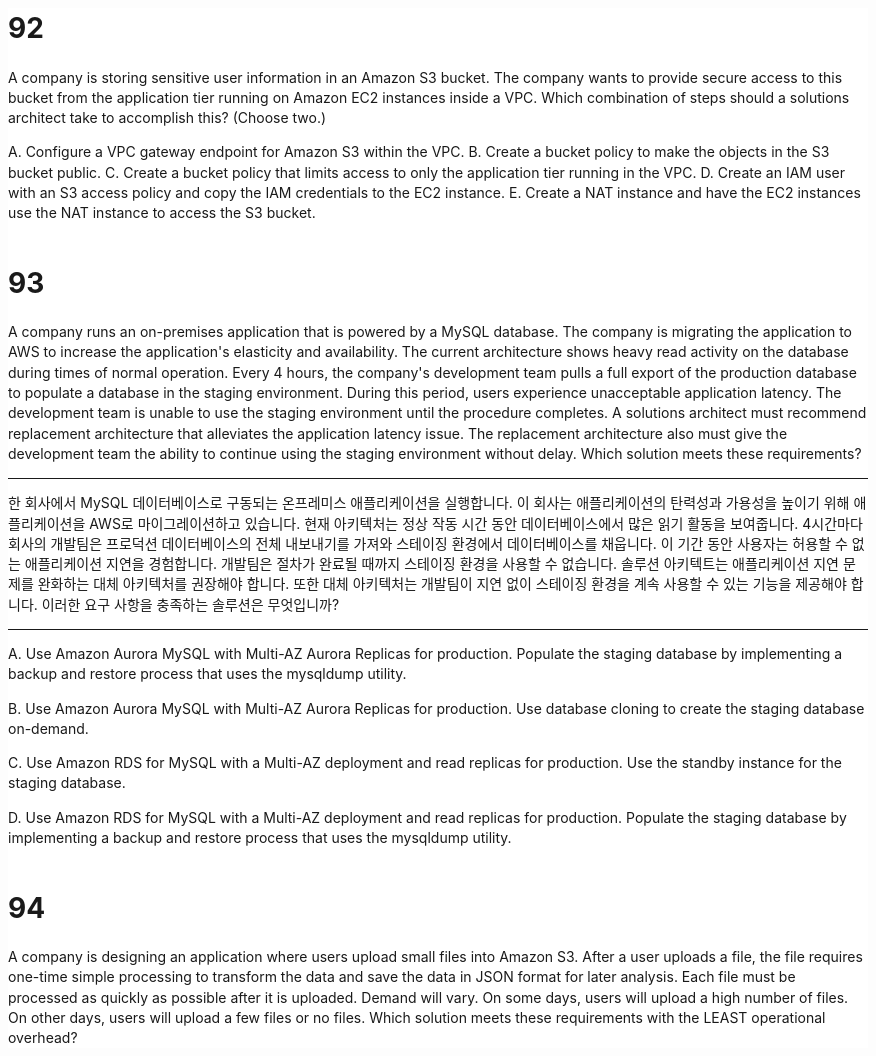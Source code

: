 # 92
A company is storing sensitive user information in an Amazon S3 bucket. The company wants to provide secure access to this bucket from the application tier running on Amazon EC2 instances inside a VPC.
Which combination of steps should a solutions architect take to accomplish this? (Choose two.)

A. Configure a VPC gateway endpoint for Amazon S3 within the VPC.
B. Create a bucket policy to make the objects in the S3 bucket public.
C. Create a bucket policy that limits access to only the application tier running in the VPC.
D. Create an IAM user with an S3 access policy and copy the IAM credentials to the EC2 instance.
E. Create a NAT instance and have the EC2 instances use the NAT instance to access the S3 bucket.
 
# 93
A company runs an on-premises application that is powered by a MySQL database. The company is migrating the application to AWS to increase the application's elasticity and availability.
The current architecture shows heavy read activity on the database during times of normal operation. Every 4 hours, the company's development team pulls a full export of the production database to populate a database in the staging environment. During this period, users experience unacceptable application latency. The development team is unable to use the staging environment until the procedure completes.
A solutions architect must recommend replacement architecture that alleviates the application latency issue. The replacement architecture also must give the development team the ability to continue using the staging environment without delay.
Which solution meets these requirements?

---

한 회사에서 MySQL 데이터베이스로 구동되는 온프레미스 애플리케이션을 실행합니다. 이 회사는 애플리케이션의 탄력성과 가용성을 높이기 위해 애플리케이션을 AWS로 마이그레이션하고 있습니다.
현재 아키텍처는 정상 작동 시간 동안 데이터베이스에서 많은 읽기 활동을 보여줍니다. 4시간마다 회사의 개발팀은 프로덕션 데이터베이스의 전체 내보내기를 가져와 스테이징 환경에서 데이터베이스를 채웁니다. 이 기간 동안 사용자는 허용할 수 없는 애플리케이션 지연을 경험합니다. 개발팀은 절차가 완료될 때까지 스테이징 환경을 사용할 수 없습니다.
솔루션 아키텍트는 애플리케이션 지연 문제를 완화하는 대체 아키텍처를 권장해야 합니다. 또한 대체 아키텍처는 개발팀이 지연 없이 스테이징 환경을 계속 사용할 수 있는 기능을 제공해야 합니다.
이러한 요구 사항을 충족하는 솔루션은 무엇입니까?

---

A. Use Amazon Aurora MySQL with Multi-AZ Aurora Replicas for production. Populate the staging database by implementing a backup and restore process that uses the mysqldump utility.

B. Use Amazon Aurora MySQL with Multi-AZ Aurora Replicas for production. Use database cloning to create the staging database on-demand.

C. Use Amazon RDS for MySQL with a Multi-AZ deployment and read replicas for production. Use the standby instance for the staging database.

D. Use Amazon RDS for MySQL with a Multi-AZ deployment and read replicas for production. Populate the staging database by implementing a backup and restore process that uses the mysqldump utility.
 
# 94
A company is designing an application where users upload small files into Amazon S3. After a user uploads a file, the file requires one-time simple processing to transform the data and save the data in JSON format for later analysis.
Each file must be processed as quickly as possible after it is uploaded. Demand will vary. On some days, users will upload a high number of files. On other days, users will upload a few files or no files.
Which solution meets these requirements with the LEAST operational overhead?
